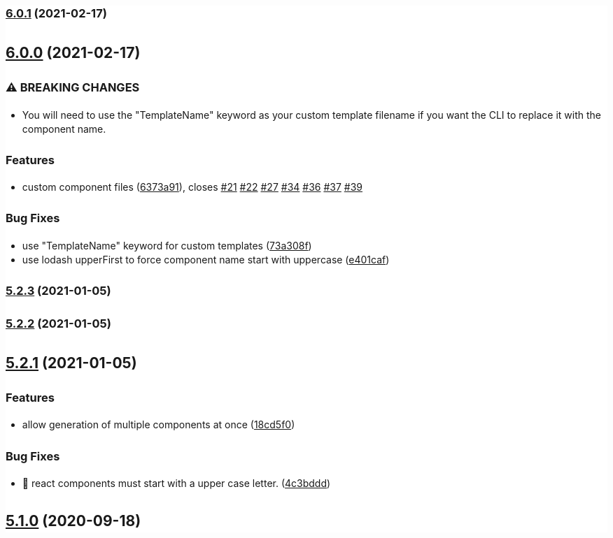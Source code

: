 ### [6.0.1](https://github.com/arminbro/generate-react-cli/compare/v6.0.0...v6.0.1) (2021-02-17)

## [6.0.0](https://github.com/arminbro/generate-react-cli/compare/v5.2.3...v6.0.0) (2021-02-17)


### ⚠ BREAKING CHANGES

* You will need to use the "TemplateName" keyword as your custom template filename if
you want the CLI to replace it with the component name.

### Features

* custom component files ([6373a91](https://github.com/arminbro/generate-react-cli/commit/6373a912d725581571c2cdf01cf9062f3965c06f)), closes [#21](https://github.com/arminbro/generate-react-cli/issues/21) [#22](https://github.com/arminbro/generate-react-cli/issues/22) [#27](https://github.com/arminbro/generate-react-cli/issues/27) [#34](https://github.com/arminbro/generate-react-cli/issues/34) [#36](https://github.com/arminbro/generate-react-cli/issues/36) [#37](https://github.com/arminbro/generate-react-cli/issues/37) [#39](https://github.com/arminbro/generate-react-cli/issues/39)


### Bug Fixes

* use "TemplateName" keyword for custom templates ([73a308f](https://github.com/arminbro/generate-react-cli/commit/73a308fe38e660f57cde102d3a5ded64c5339fc7))
* use lodash upperFirst to force component name start with uppercase ([e401caf](https://github.com/arminbro/generate-react-cli/commit/e401cafa0e35c85db8d4c26dad5f2425f4269980))

### [5.2.3](https://github.com/arminbro/generate-react-cli/compare/v5.2.2...v5.2.3) (2021-01-05)

### [5.2.2](https://github.com/arminbro/generate-react-cli/compare/v5.2.1...v5.2.2) (2021-01-05)

## [5.2.1](https://github.com/arminbro/generate-react-cli/compare/v5.1.0...v5.2.0) (2021-01-05)

### Features

- allow generation of multiple components at once ([18cd5f0](https://github.com/arminbro/generate-react-cli/commit/18cd5f070c3007947011699d7186b8e259e27b05))

### Bug Fixes

- 🐛 react components must start with a upper case letter. ([4c3bddd](https://github.com/arminbro/generate-react-cli/commit/4c3bdddf9e93c10905f28d6b4babe77fdbf10c4f))

## [5.1.0](https://github.com/arminbro/generate-react-cli/compare/v5.0.1...v5.1.0) (2020-09-18)
